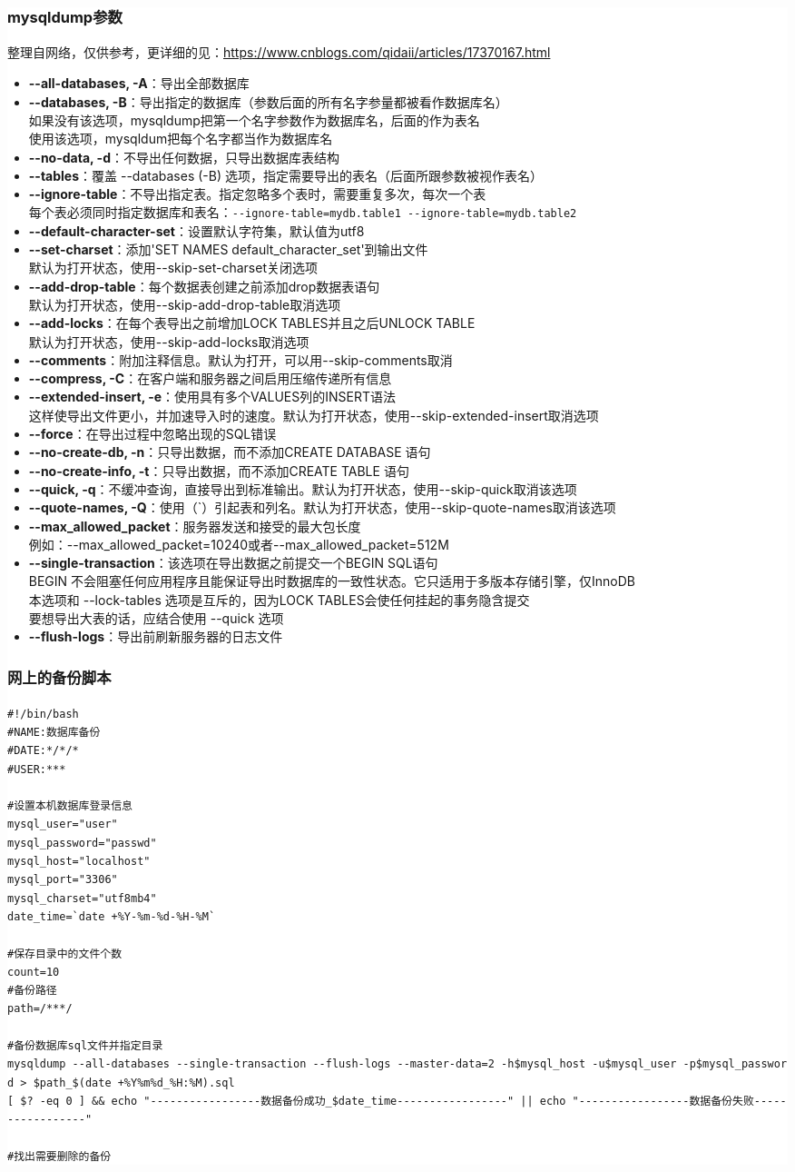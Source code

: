 ### mysqldump参数

整理自网络，仅供参考，更详细的见：<https://www.cnblogs.com/qidaii/articles/17370167.html>

* **--all-databases, -A**：导出全部数据库
* **--databases, -B**：导出指定的数据库（参数后面的所有名字参量都被看作数据库名）<br/>
  如果没有该选项，mysqldump把第一个名字参数作为数据库名，后面的作为表名<br/>
  使用该选项，mysqldum把每个名字都当作为数据库名
* **--no-data, -d**：不导出任何数据，只导出数据库表结构
* **--tables**：覆盖 --databases (-B) 选项，指定需要导出的表名（后面所跟参数被视作表名）
* **--ignore-table**：不导出指定表。指定忽略多个表时，需要重复多次，每次一个表<br/>
  每个表必须同时指定数据库和表名：`--ignore-table=mydb.table1 --ignore-table=mydb.table2`
* **--default-character-set**：设置默认字符集，默认值为utf8
* **--set-charset**：添加'SET NAMES  default_character_set'到输出文件<br/>
  默认为打开状态，使用--skip-set-charset关闭选项
* **--add-drop-table**：每个数据表创建之前添加drop数据表语句<br/>
  默认为打开状态，使用--skip-add-drop-table取消选项
* **--add-locks**：在每个表导出之前增加LOCK TABLES并且之后UNLOCK  TABLE<br/>
  默认为打开状态，使用--skip-add-locks取消选项
* **--comments**：附加注释信息。默认为打开，可以用--skip-comments取消
* **--compress, -C**：在客户端和服务器之间启用压缩传递所有信息
* **--extended-insert, -e**：使用具有多个VALUES列的INSERT语法<br/>
  这样使导出文件更小，并加速导入时的速度。默认为打开状态，使用--skip-extended-insert取消选项
* **--force**：在导出过程中忽略出现的SQL错误
* **--no-create-db, -n**：只导出数据，而不添加CREATE DATABASE 语句
* **--no-create-info, -t**：只导出数据，而不添加CREATE TABLE 语句
* **--quick, -q**：不缓冲查询，直接导出到标准输出。默认为打开状态，使用--skip-quick取消该选项
* **--quote-names, -Q**：使用（`）引起表和列名。默认为打开状态，使用--skip-quote-names取消该选项
* **--max_allowed_packet**：服务器发送和接受的最大包长度<br/>
  例如：--max_allowed_packet=10240或者--max_allowed_packet=512M
* **--single-transaction**：该选项在导出数据之前提交一个BEGIN SQL语句<br/>
  BEGIN 不会阻塞任何应用程序且能保证导出时数据库的一致性状态。它只适用于多版本存储引擎，仅InnoDB<br/>
  本选项和 --lock-tables 选项是互斥的，因为LOCK  TABLES会使任何挂起的事务隐含提交<br/>
  要想导出大表的话，应结合使用 --quick 选项
* **--flush-logs**：导出前刷新服务器的日志文件


### 网上的备份脚本

```shell
#!/bin/bash
#NAME:数据库备份
#DATE:*/*/*
#USER:***

#设置本机数据库登录信息
mysql_user="user"
mysql_password="passwd"
mysql_host="localhost"
mysql_port="3306"
mysql_charset="utf8mb4"
date_time=`date +%Y-%m-%d-%H-%M`

#保存目录中的文件个数
count=10
#备份路径
path=/***/

#备份数据库sql文件并指定目录
mysqldump --all-databases --single-transaction --flush-logs --master-data=2 -h$mysql_host -u$mysql_user -p$mysql_password > $path_$(date +%Y%m%d_%H:%M).sql
[ $? -eq 0 ] && echo "-----------------数据备份成功_$date_time-----------------" || echo "-----------------数据备份失败-----------------"

#找出需要删除的备份
```